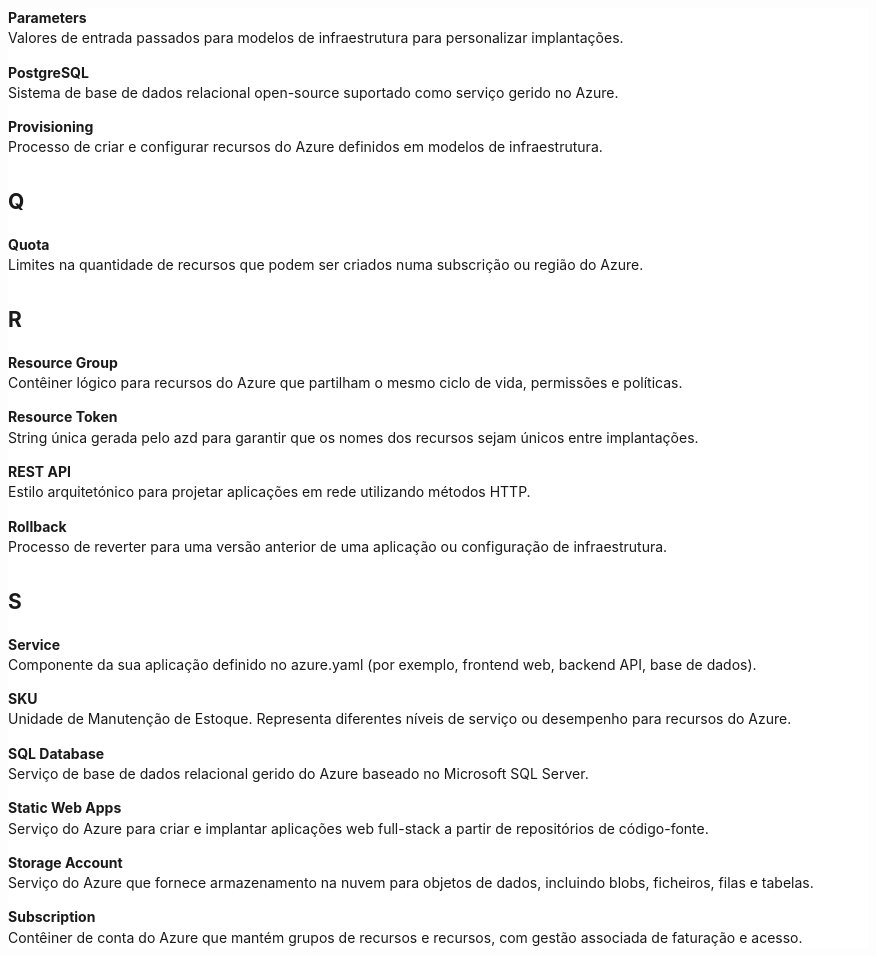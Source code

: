 **Parameters**  
Valores de entrada passados para modelos de infraestrutura para personalizar implantações.

**PostgreSQL**  
Sistema de base de dados relacional open-source suportado como serviço gerido no Azure.

**Provisioning**  
Processo de criar e configurar recursos do Azure definidos em modelos de infraestrutura.

## Q

**Quota**  
Limites na quantidade de recursos que podem ser criados numa subscrição ou região do Azure.

## R

**Resource Group**  
Contêiner lógico para recursos do Azure que partilham o mesmo ciclo de vida, permissões e políticas.

**Resource Token**  
String única gerada pelo azd para garantir que os nomes dos recursos sejam únicos entre implantações.

**REST API**  
Estilo arquitetónico para projetar aplicações em rede utilizando métodos HTTP.

**Rollback**  
Processo de reverter para uma versão anterior de uma aplicação ou configuração de infraestrutura.

## S

**Service**  
Componente da sua aplicação definido no azure.yaml (por exemplo, frontend web, backend API, base de dados).

**SKU**  
Unidade de Manutenção de Estoque. Representa diferentes níveis de serviço ou desempenho para recursos do Azure.

**SQL Database**  
Serviço de base de dados relacional gerido do Azure baseado no Microsoft SQL Server.

**Static Web Apps**  
Serviço do Azure para criar e implantar aplicações web full-stack a partir de repositórios de código-fonte.

**Storage Account**  
Serviço do Azure que fornece armazenamento na nuvem para objetos de dados, incluindo blobs, ficheiros, filas e tabelas.

**Subscription**  
Contêiner de conta do Azure que mantém grupos de recursos e recursos, com gestão associada de faturação e acesso.
